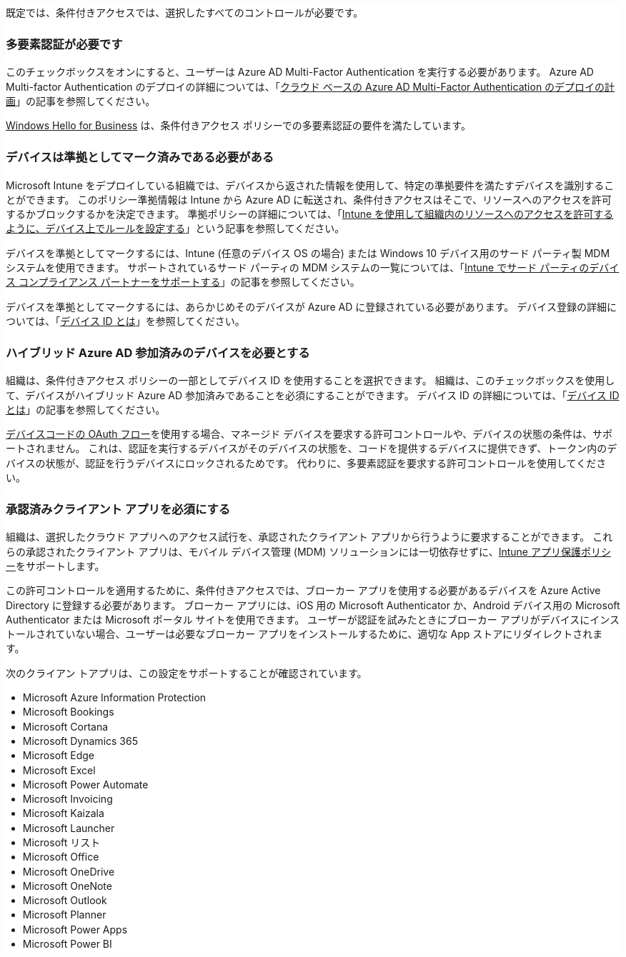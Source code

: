 既定では、条件付きアクセスでは、選択したすべてのコントロールが必要です。

### <a name="require-multi-factor-authentication"></a>多要素認証が必要です

このチェックボックスをオンにすると、ユーザーは Azure AD Multi-Factor Authentication を実行する必要があります。 Azure AD Multi-factor Authentication のデプロイの詳細については、「[クラウド ベースの Azure AD Multi-Factor Authentication のデプロイの計画](../authentication/howto-mfa-getstarted.md)」の記事を参照してください。

[Windows Hello for Business](/windows/security/identity-protection/hello-for-business/hello-overview) は、条件付きアクセス ポリシーでの多要素認証の要件を満たしています。 

### <a name="require-device-to-be-marked-as-compliant"></a>デバイスは準拠としてマーク済みである必要がある

Microsoft Intune をデプロイしている組織では、デバイスから返された情報を使用して、特定の準拠要件を満たすデバイスを識別することができます。 このポリシー準拠情報は Intune から Azure AD に転送され、条件付きアクセスはそこで、リソースへのアクセスを許可するかブロックするかを決定できます。 準拠ポリシーの詳細については、「[Intune を使用して組織内のリソースへのアクセスを許可するように、デバイス上でルールを設定する](/intune/protect/device-compliance-get-started)」という記事を参照してください。

デバイスを準拠としてマークするには、Intune (任意のデバイス OS の場合) または Windows 10 デバイス用のサード パーティ製 MDM システムを使用できます。 サポートされているサード パーティの MDM システムの一覧については、「[Intune でサード パーティのデバイス コンプライアンス パートナーをサポートする](/mem/intune/protect/device-compliance-partners)」の記事を参照してください。

デバイスを準拠としてマークするには、あらかじめそのデバイスが Azure AD に登録されている必要があります。 デバイス登録の詳細については、「[デバイス ID とは](../devices/overview.md)」を参照してください。

### <a name="require-hybrid-azure-ad-joined-device"></a>ハイブリッド Azure AD 参加済みのデバイスを必要とする

組織は、条件付きアクセス ポリシーの一部としてデバイス ID を使用することを選択できます。 組織は、このチェックボックスを使用して、デバイスがハイブリッド Azure AD 参加済みであることを必須にすることができます。 デバイス ID の詳細については、「[デバイス ID とは](../devices/overview.md)」の記事を参照してください。

[デバイスコードの OAuth フロー](../develop/v2-oauth2-device-code.md)を使用する場合、マネージド デバイスを要求する許可コントロールや、デバイスの状態の条件は、サポートされません。 これは、認証を実行するデバイスがそのデバイスの状態を、コードを提供するデバイスに提供できず、トークン内のデバイスの状態が、認証を行うデバイスにロックされるためです。 代わりに、多要素認証を要求する許可コントロールを使用してください。

### <a name="require-approved-client-app"></a>承認済みクライアント アプリを必須にする

組織は、選択したクラウド アプリへのアクセス試行を、承認されたクライアント アプリから行うように要求することができます。 これらの承認されたクライアント アプリは、モバイル デバイス管理 (MDM) ソリューションには一切依存せずに、[Intune アプリ保護ポリシー](/intune/app-protection-policy)をサポートします。

この許可コントロールを適用するために、条件付きアクセスでは、ブローカー アプリを使用する必要があるデバイスを Azure Active Directory に登録する必要があります。 ブローカー アプリには、iOS 用の Microsoft Authenticator か、Android デバイス用の Microsoft Authenticator または Microsoft ポータル サイトを使用できます。 ユーザーが認証を試みたときにブローカー アプリがデバイスにインストールされていない場合、ユーザーは必要なブローカー アプリをインストールするために、適切な App ストアにリダイレクトされます。

次のクライアン トアプリは、この設定をサポートすることが確認されています。

- Microsoft Azure Information Protection
- Microsoft Bookings
- Microsoft Cortana
- Microsoft Dynamics 365
- Microsoft Edge
- Microsoft Excel
- Microsoft Power Automate
- Microsoft Invoicing
- Microsoft Kaizala
- Microsoft Launcher
- Microsoft リスト
- Microsoft Office
- Microsoft OneDrive
- Microsoft OneNote
- Microsoft Outlook
- Microsoft Planner
- Microsoft Power Apps
- Microsoft Power BI